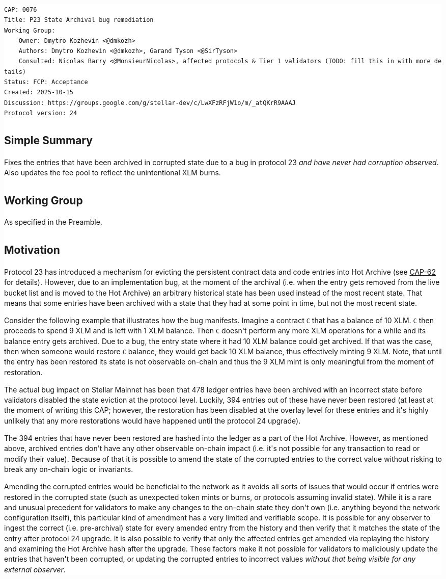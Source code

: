 ```
CAP: 0076
Title: P23 State Archival bug remediation
Working Group:
    Owner: Dmytro Kozhevin <@dmkozh>
    Authors: Dmytro Kozhevin <@dmkozh>, Garand Tyson <@SirTyson>
    Consulted: Nicolas Barry <@MonsieurNicolas>, affected protocols & Tier 1 validators (TODO: fill this in with more details)
Status: FCP: Acceptance
Created: 2025-10-15
Discussion: https://groups.google.com/g/stellar-dev/c/LwXFzRFjW1o/m/_atQKrR9AAAJ
Protocol version: 24
```

## Simple Summary

Fixes the entries that have been archived in corrupted state due to a bug in protocol 23 *and have never had corruption observed*. Also updates the fee pool to reflect the unintentional XLM burns.

## Working Group

As specified in the Preamble.

## Motivation

Protocol 23 has introduced a mechanism for evicting the persistent contract data and code entries into Hot Archive (see [CAP-62](./cap-0062.md) for details). However, due to an implementation bug, at the moment of the archival (i.e. when the entry gets removed from the live bucket list and is moved to the Hot Archive) an arbitrary historical state has been used instead of the most recent state. That means that some entries have been archived with a state that they had at some point in time, but not the most recent state.

Consider the following example that illustrates how the bug manifests. Imagine a contract `C` that has a balance of 10 XLM. `C` then proceeds to spend 9 XLM and is left with 1 XLM balance. Then `C` doesn't perform any more XLM operations for a while and its balance entry gets archived. Due to a bug, the entry state where it had 10 XLM balance could get archived. If that was the case, then when someone would restore `C` balance, they would get back 10 XLM balance, thus effectively minting 9 XLM. Note, that until the entry has been restored its state is not observable on-chain and thus the 9 XLM mint is only meaningful from the moment of restoration.

The actual bug impact on Stellar Mainnet has been that 478 ledger entries have been archived with an incorrect state before validators disabled the state eviction at the protocol level. Luckily, 394 entries out of these have never been restored (at least at the moment of writing this CAP; however, the restoration has been disabled at the overlay level for these entries and it's highly unlikely that any more restorations would have happened until the protocol 24 upgrade).

The 394 entries that have never been restored are hashed into the ledger as a part of the Hot Archive. However, as mentioned above, archived entries don't have any other observable on-chain impact (i.e. it's not possible for any transaction to read or modify their value). Because of that it is possible to amend the state of the corrupted entries to the correct value without risking to break any on-chain logic or invariants.

Amending the corrupted entries would be beneficial to the network as it avoids all sorts of issues that would occur if entries were restored in the corrupted state (such as unexpected token mints or burns, or protocols assuming invalid state). While it is a rare and unusual precedent for validators to make any changes to the on-chain state they don't own (i.e. anything beyond the network configuration itself), this particular kind of amendment has a very limited and verifiable scope. It is possible for any observer to ingest the correct (i.e. pre-archival) state for every amended entry from the history and then verify that it matches the state of the entry after protocol 24 upgrade. It is also possible to verify that only the affected entries get amended via replaying the history and examining the Hot Archive hash after the upgrade. These factors make it not possible for validators to maliciously update the entries that haven't been corrupted, or updating the corrupted entries to incorrect values *without that being visible for any external observer*.
